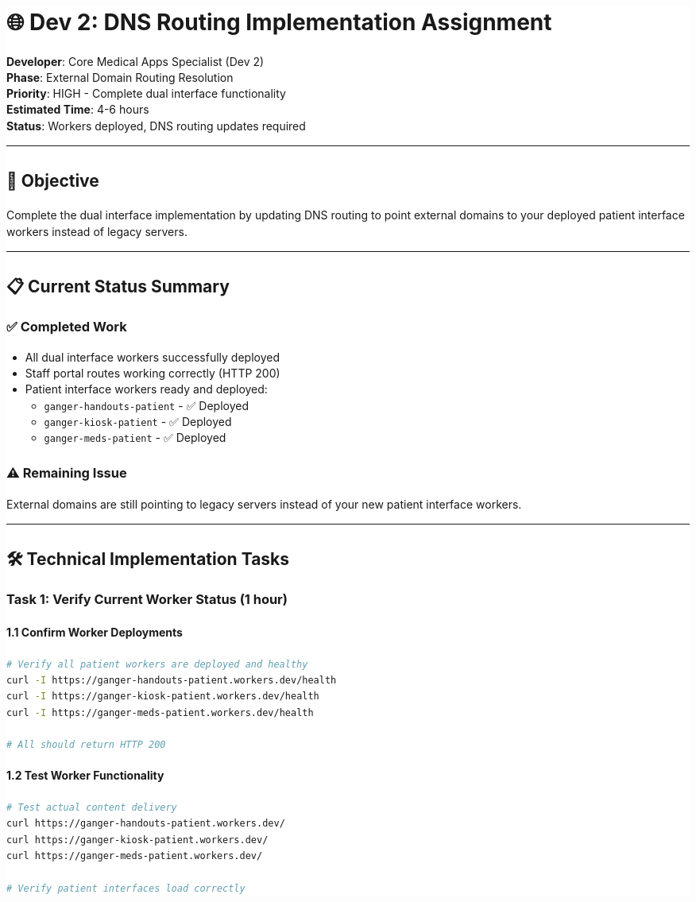 # 🌐 Dev 2: DNS Routing Implementation Assignment

**Developer**: Core Medical Apps Specialist (Dev 2)  
**Phase**: External Domain Routing Resolution  
**Priority**: HIGH - Complete dual interface functionality  
**Estimated Time**: 4-6 hours  
**Status**: Workers deployed, DNS routing updates required

---

## 🎯 **Objective**

Complete the dual interface implementation by updating DNS routing to point external domains to your deployed patient interface workers instead of legacy servers.

---

## 📋 **Current Status Summary**

### **✅ Completed Work**
- All dual interface workers successfully deployed
- Staff portal routes working correctly (HTTP 200)
- Patient interface workers ready and deployed:
  - `ganger-handouts-patient` - ✅ Deployed
  - `ganger-kiosk-patient` - ✅ Deployed  
  - `ganger-meds-patient` - ✅ Deployed

### **⚠️ Remaining Issue**
External domains are still pointing to legacy servers instead of your new patient interface workers.

---

## 🛠️ **Technical Implementation Tasks**

### **Task 1: Verify Current Worker Status (1 hour)**

#### **1.1 Confirm Worker Deployments**
```bash
# Verify all patient workers are deployed and healthy
curl -I https://ganger-handouts-patient.workers.dev/health
curl -I https://ganger-kiosk-patient.workers.dev/health
curl -I https://ganger-meds-patient.workers.dev/health

# All should return HTTP 200
```

#### **1.2 Test Worker Functionality**
```bash
# Test actual content delivery
curl https://ganger-handouts-patient.workers.dev/
curl https://ganger-kiosk-patient.workers.dev/
curl https://ganger-meds-patient.workers.dev/

# Verify patient interfaces load correctly
```
